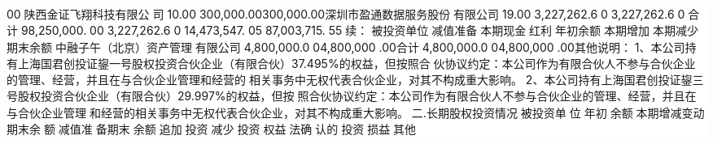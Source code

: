 00
陕西金证飞翔科技有限公
司
10.00
300,000.00300,000.00深圳市盈通数据服务股份
有限公司
19.00
3,227,262.6
0
3,227,262.6
0
合计
98,250,000.
00
3,227,262.6
0
14,473,547.
05
87,003,715.
55
续：
被投资单位
减值准备
本期现金
红利
年初余额
本期增加
本期减少
期末余额
中融子午（北京）资产管理
有限公司
4,800,000.0
04,800,000
.00合计
4,800,000.0
04,800,000
.00其他说明：
1、本公司持有上海国君创投证鋆一号股权投资合伙企业（有限合伙）37.495%的权益，但按照合
伙协议约定：本公司作为有限合伙人不参与合伙企业的管理、经营，并且在与合伙企业管理和经营的
相关事务中无权代表合伙企业，对其不构成重大影响。
2、本公司持有上海国君创投证鋆三号股权投资合伙企业（有限合伙）29.997%的权益，但按
照合伙协议约定：本公司作为有限合伙人不参与合伙企业的管理、经营，并且在与合伙企业管理
和经营的相关事务中无权代表合伙企业，对其不构成重大影响。
二.长期股权投资情况
被投资单
位
年初
余额
本期增减变动
期末余
额
减值准
备期末
余额
追加
投资
减少
投资
权益
法确
认的
投资
损益
其他